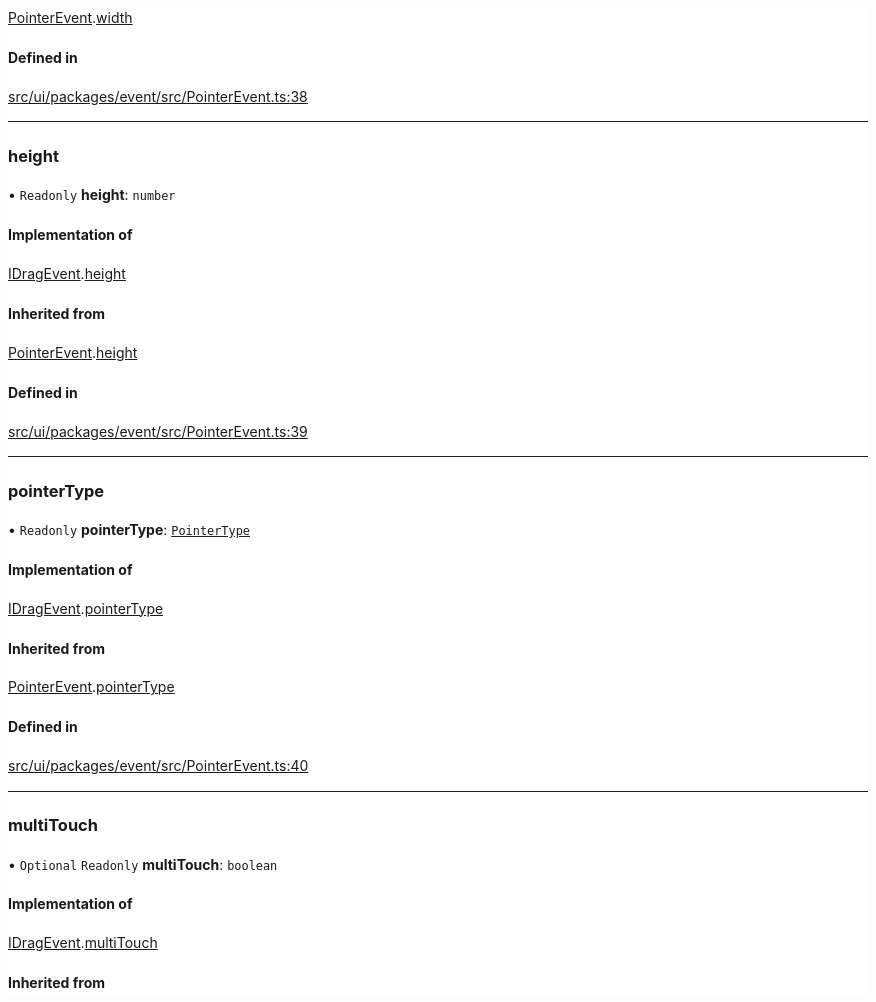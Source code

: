 [PointerEvent](PointerEvent.md).[width](PointerEvent.md#width)

#### Defined in

[src/ui/packages/event/src/PointerEvent.ts:38](https://github.com/leaferjs/leafer-ui/blob/a20ecb9bdfba27311c7c73d6d251875f5dedca2b/packages/event/src/PointerEvent.ts#L38)

___

### height

• `Readonly` **height**: `number`

#### Implementation of

[IDragEvent](../interfaces/IDragEvent.md).[height](../interfaces/IDragEvent.md#height)

#### Inherited from

[PointerEvent](PointerEvent.md).[height](PointerEvent.md#height)

#### Defined in

[src/ui/packages/event/src/PointerEvent.ts:39](https://github.com/leaferjs/leafer-ui/blob/a20ecb9bdfba27311c7c73d6d251875f5dedca2b/packages/event/src/PointerEvent.ts#L39)

___

### pointerType

• `Readonly` **pointerType**: [`PointerType`](../modules.md#pointertype)

#### Implementation of

[IDragEvent](../interfaces/IDragEvent.md).[pointerType](../interfaces/IDragEvent.md#pointertype)

#### Inherited from

[PointerEvent](PointerEvent.md).[pointerType](PointerEvent.md#pointertype)

#### Defined in

[src/ui/packages/event/src/PointerEvent.ts:40](https://github.com/leaferjs/leafer-ui/blob/a20ecb9bdfba27311c7c73d6d251875f5dedca2b/packages/event/src/PointerEvent.ts#L40)

___

### multiTouch

• `Optional` `Readonly` **multiTouch**: `boolean`

#### Implementation of

[IDragEvent](../interfaces/IDragEvent.md).[multiTouch](../interfaces/IDragEvent.md#multitouch)

#### Inherited from

